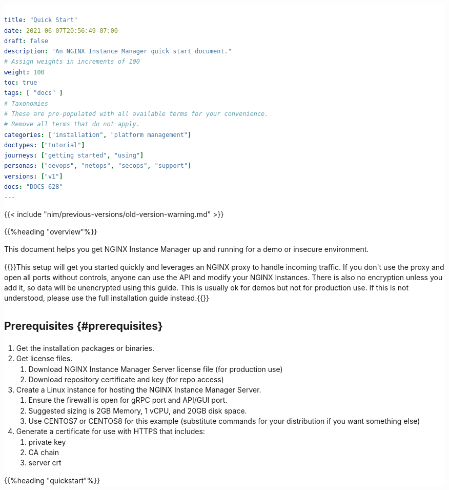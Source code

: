 ```yaml
---
title: "Quick Start"
date: 2021-06-07T20:56:49-07:00
draft: false
description: "An NGINX Instance Manager quick start document."
# Assign weights in increments of 100
weight: 100
toc: true
tags: [ "docs" ]
# Taxonomies
# These are pre-populated with all available terms for your convenience.
# Remove all terms that do not apply.
categories: ["installation", "platform management"]
doctypes: ["tutorial"]
journeys: ["getting started", "using"]
personas: ["devops", "netops", "secops", "support"]
versions: ["v1"]
docs: "DOCS-628"
---
```


{{< include "nim/previous-versions/old-version-warning.md" >}}

{{%heading "overview"%}}

This document helps you get NGINX Instance Manager up and running for a demo or insecure environment.

{{<warning>}}This setup will get you started quickly and leverages an NGINX proxy to handle incoming traffic. If you don't use the proxy and open all ports without controls, anyone can use the API and modify your NGINX Instances. There is also no encryption unless you add it, so data will be unencrypted using this guide. This is usually ok for demos but not for production use. If this is not understood, please use the full installation guide instead.{{</warning>}}

## Prerequisites {#prerequisites}

1. Get the installation packages or binaries.
2. Get license files.
   1. Download NGINX Instance Manager Server license file (for production use)
   2. Download repository certificate and key (for repo access)
3. Create a Linux instance for hosting the NGINX Instance Manager Server.
   1. Ensure the firewall is open for gRPC port and API/GUI port.
   2. Suggested sizing is 2GB Memory, 1 vCPU, and 20GB disk space.
   3. Use CENTOS7 or CENTOS8 for this example (substitute commands for your distribution if you want something else)
4. Generate a certificate for use with HTTPS that includes:
   1. private key
   2. CA chain
   3. server crt

{{%heading "quickstart"%}}
